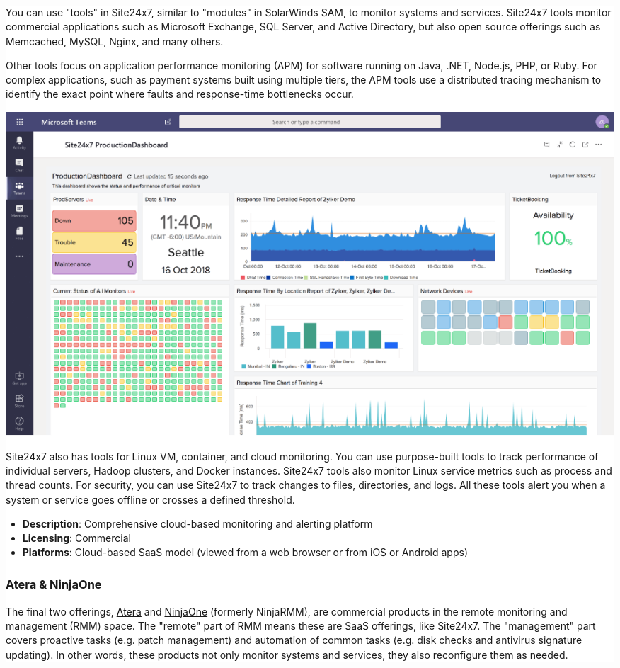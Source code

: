 You can use "tools" in Site24x7, similar to "modules" in SolarWinds SAM, to monitor systems and services. Site24x7 tools monitor commercial applications such as Microsoft Exchange, SQL Server, and Active Directory, but also open source offerings such as Memcached, MySQL, Nginx, and many others.

Other tools focus on application performance monitoring (APM) for software running on Java, .NET, Node.js, PHP, or Ruby. For complex applications, such as payment systems built using multiple tiers, the APM tools use a distributed tracing mechanism to identify the exact point where faults and response-time bottlenecks occur.

![A screenshot of the Site24x7 interface.](site24x7-screenshot.png "Site24x7 offers cloud-based monitoring for commercial and open source systems and services. This dashboard monitors a Microsoft Teams deployment.")

Site24x7 also has tools for Linux VM, container, and cloud monitoring. You can use purpose-built tools to track performance of individual servers, Hadoop clusters, and Docker instances. Site24x7 tools also monitor Linux service metrics such as process and thread counts. For security, you can use Site24x7 to track changes to files, directories, and logs. All these tools alert you when a system or service goes offline or crosses a defined threshold.

-   **Description**: Comprehensive cloud-based monitoring and alerting platform
-   **Licensing**: Commercial
-   **Platforms**: Cloud-based SaaS model (viewed from a web browser or from iOS or Android apps)

### Atera & NinjaOne

The final two offerings, [Atera](https://www.atera.com/) and [NinjaOne](https://www.ninjaone.com/) (formerly NinjaRMM), are commercial products in the remote monitoring and management (RMM) space. The "remote" part of RMM means these are SaaS offerings, like Site24x7. The "management" part covers proactive tasks (e.g. patch management) and automation of common tasks (e.g. disk checks and antivirus signature updating). In other words, these products not only monitor systems and services, they also reconfigure them as needed.
